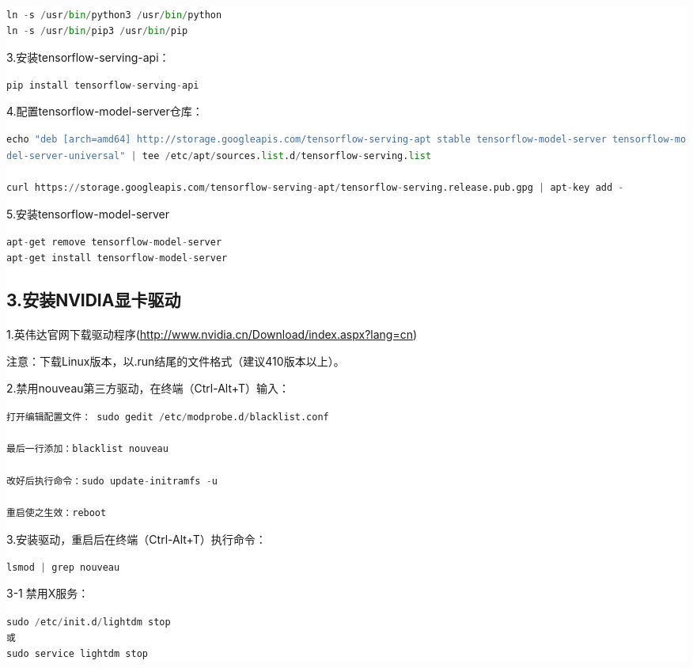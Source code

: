 ```python
ln -s /usr/bin/python3 /usr/bin/python
ln -s /usr/bin/pip3 /usr/bin/pip
```

3.安装tensorflow-serving-api：

```python
pip install tensorflow-serving-api
```

4.配置tensorflow-model-server仓库：

```python
echo "deb [arch=amd64] http://storage.googleapis.com/tensorflow-serving-apt stable tensorflow-model-server tensorflow-model-server-universal" | tee /etc/apt/sources.list.d/tensorflow-serving.list

curl https://storage.googleapis.com/tensorflow-serving-apt/tensorflow-serving.release.pub.gpg | apt-key add -
```

5.安装tensorflow-model-server

```python
apt-get remove tensorflow-model-server
apt-get install tensorflow-model-server
```



## 3.安装NVIDIA显卡驱动

1.英伟达官网下载驱动程序(http://www.nvidia.cn/Download/index.aspx?lang=cn)

   注意：下载Linux版本，以.run结尾的文件格式（建议410版本以上）。

2.禁用nouveau第三方驱动，在终端（Ctrl-Alt+T）输入：

```python
打开编辑配置文件： sudo gedit /etc/modprobe.d/blacklist.conf

最后一行添加：blacklist nouveau

改好后执行命令：sudo update-initramfs -u

重启使之生效：reboot
```

3.安装驱动，重启后在终端（Ctrl-Alt+T）执行命令：

```python
lsmod | grep nouveau
```

  3-1   禁用X服务：

```python
sudo /etc/init.d/lightdm stop
或
sudo service lightdm stop
```
